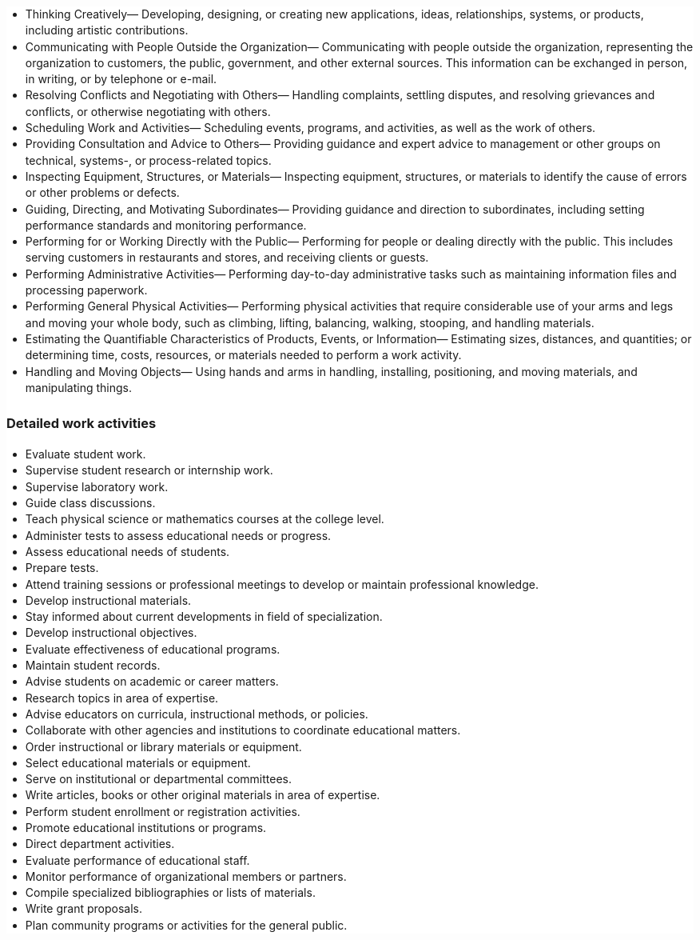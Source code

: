 - Thinking Creatively— Developing, designing, or creating new applications, ideas, relationships, systems, or products, including artistic contributions.
- Communicating with People Outside the Organization— Communicating with people outside the organization, representing the organization to customers, the public, government, and other external sources. This information can be exchanged in person, in writing, or by telephone or e-mail.
- Resolving Conflicts and Negotiating with Others— Handling complaints, settling disputes, and resolving grievances and conflicts, or otherwise negotiating with others.
- Scheduling Work and Activities— Scheduling events, programs, and activities, as well as the work of others.
- Providing Consultation and Advice to Others— Providing guidance and expert advice to management or other groups on technical, systems-, or process-related topics.
- Inspecting Equipment, Structures, or Materials— Inspecting equipment, structures, or materials to identify the cause of errors or other problems or defects.
- Guiding, Directing, and Motivating Subordinates— Providing guidance and direction to subordinates, including setting performance standards and monitoring performance.
- Performing for or Working Directly with the Public— Performing for people or dealing directly with the public. This includes serving customers in restaurants and stores, and receiving clients or guests.
- Performing Administrative Activities— Performing day-to-day administrative tasks such as maintaining information files and processing paperwork.
- Performing General Physical Activities— Performing physical activities that require considerable use of your arms and legs and moving your whole body, such as climbing, lifting, balancing, walking, stooping, and handling materials.
- Estimating the Quantifiable Characteristics of Products, Events, or Information— Estimating sizes, distances, and quantities; or determining time, costs, resources, or materials needed to perform a work activity.
- Handling and Moving Objects— Using hands and arms in handling, installing, positioning, and moving materials, and manipulating things.

### Detailed work activities
- Evaluate student work.
- Supervise student research or internship work.
- Supervise laboratory work.
- Guide class discussions.
- Teach physical science or mathematics courses at the college level.
- Administer tests to assess educational needs or progress.
- Assess educational needs of students.
- Prepare tests.
- Attend training sessions or professional meetings to develop or maintain professional knowledge.
- Develop instructional materials.
- Stay informed about current developments in field of specialization.
- Develop instructional objectives.
- Evaluate effectiveness of educational programs.
- Maintain student records.
- Advise students on academic or career matters.
- Research topics in area of expertise.
- Advise educators on curricula, instructional methods, or policies.
- Collaborate with other agencies and institutions to coordinate educational matters.
- Order instructional or library materials or equipment.
- Select educational materials or equipment.
- Serve on institutional or departmental committees.
- Write articles, books or other original materials in area of expertise.
- Perform student enrollment or registration activities.
- Promote educational institutions or programs.
- Direct department activities.
- Evaluate performance of educational staff.
- Monitor performance of organizational members or partners.
- Compile specialized bibliographies or lists of materials.
- Write grant proposals.
- Plan community programs or activities for the general public.
